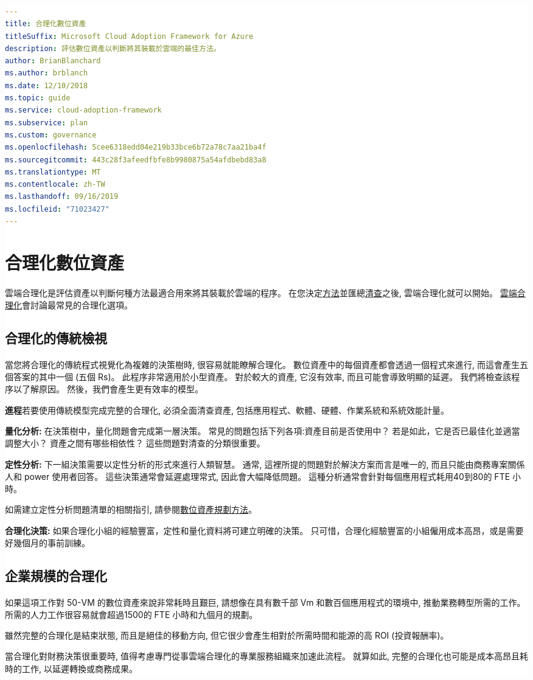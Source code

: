 ```yaml
---
title: 合理化數位資產
titleSuffix: Microsoft Cloud Adoption Framework for Azure
description: 評估數位資產以判斷將其裝載於雲端的最佳方法。
author: BrianBlanchard
ms.author: brblanch
ms.date: 12/10/2018
ms.topic: guide
ms.service: cloud-adoption-framework
ms.subservice: plan
ms.custom: governance
ms.openlocfilehash: 5cee6318edd04e219b33bce6b72a78c7aa21ba4f
ms.sourcegitcommit: 443c28f3afeedfbfe8b9980875a54afdbebd83a8
ms.translationtype: MT
ms.contentlocale: zh-TW
ms.lasthandoff: 09/16/2019
ms.locfileid: "71023427"
---
```

# <a name="rationalize-the-digital-estate"></a>合理化數位資產

雲端合理化是評估資產以判斷何種方法最適合用來將其裝載於雲端的程序。 在您決定[方法](./approach.md)並匯總[清查](./inventory.md)之後, 雲端合理化就可以開始。 [雲端合理化](./rationalize.md)會討論最常見的合理化選項。

## <a name="traditional-view-of-rationalization"></a>合理化的傳統檢視

當您將合理化的傳統程式視覺化為複雜的決策樹時, 很容易就能瞭解合理化。 數位資產中的每個資產都會透過一個程式來進行, 而這會產生五個答案的其中一個 (五個 Rs)。 此程序非常適用於小型資產。 對於較大的資產, 它沒有效率, 而且可能會導致明顯的延遲。 我們將檢查該程序以了解原因。 然後，我們會產生更有效率的模型。

**進程**若要使用傳統模型完成完整的合理化, 必須全面清查資產, 包括應用程式、軟體、硬體、作業系統和系統效能計量。

**量化分析:** 在決策樹中，量化問題會完成第一層決策。 常見的問題包括下列各項:資產目前是否使用中？ 若是如此，它是否已最佳化並適當調整大小？ 資產之間有哪些相依性？ 這些問題對清查的分類很重要。

**定性分析:** 下一組決策需要以定性分析的形式來進行人類智慧。 通常, 這裡所提的問題對於解決方案而言是唯一的, 而且只能由商務專案關係人和 power 使用者回答。 這些決策通常會延遲處理常式, 因此會大幅降低問題。 這種分析通常會針對每個應用程式耗用40到80的 FTE 小時。

如需建立定性分析問題清單的相關指引, 請參閱[數位資產規劃方法](./approach.md)。

**合理化決策:** 如果合理化小組的經驗豐富，定性和量化資料將可建立明確的決策。 只可惜，合理化經驗豐富的小組僱用成本高昂，或是需要好幾個月的事前訓練。

## <a name="rationalization-at-enterprise-scale"></a>企業規模的合理化

如果這項工作對 50-VM 的數位資產來說非常耗時且艱巨, 請想像在具有數千部 Vm 和數百個應用程式的環境中, 推動業務轉型所需的工作。 所需的人力工作很容易就會超過1500的 FTE 小時和九個月的規劃。

雖然完整的合理化是結束狀態, 而且是絕佳的移動方向, 但它很少會產生相對於所需時間和能源的高 ROI (投資報酬率)。

當合理化對財務決策很重要時, 值得考慮專門從事雲端合理化的專業服務組織來加速此流程。 就算如此, 完整的合理化也可能是成本高昂且耗時的工作, 以延遲轉換或商務成果。
